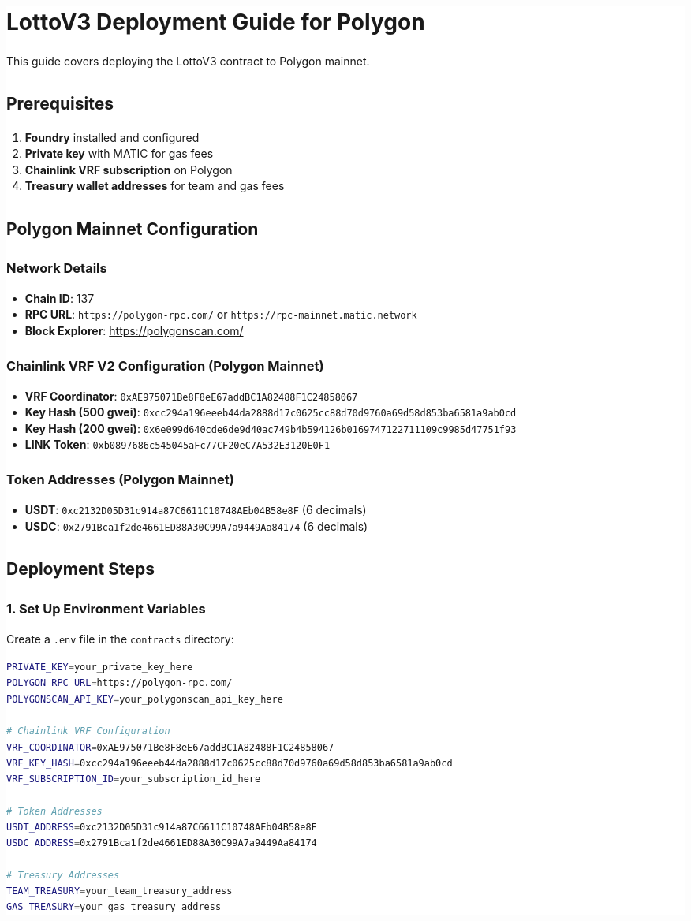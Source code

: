 # LottoV3 Deployment Guide for Polygon

This guide covers deploying the LottoV3 contract to Polygon mainnet.

## Prerequisites

1. **Foundry** installed and configured
2. **Private key** with MATIC for gas fees
3. **Chainlink VRF subscription** on Polygon
4. **Treasury wallet addresses** for team and gas fees

## Polygon Mainnet Configuration

### Network Details
- **Chain ID**: 137
- **RPC URL**: `https://polygon-rpc.com/` or `https://rpc-mainnet.matic.network`
- **Block Explorer**: https://polygonscan.com/

### Chainlink VRF V2 Configuration (Polygon Mainnet)
- **VRF Coordinator**: `0xAE975071Be8F8eE67addBC1A82488F1C24858067`
- **Key Hash (500 gwei)**: `0xcc294a196eeeb44da2888d17c0625cc88d70d9760a69d58d853ba6581a9ab0cd`
- **Key Hash (200 gwei)**: `0x6e099d640cde6de9d40ac749b4b594126b0169747122711109c9985d47751f93`
- **LINK Token**: `0xb0897686c545045aFc77CF20eC7A532E3120E0F1`

### Token Addresses (Polygon Mainnet)
- **USDT**: `0xc2132D05D31c914a87C6611C10748AEb04B58e8F` (6 decimals)
- **USDC**: `0x2791Bca1f2de4661ED88A30C99A7a9449Aa84174` (6 decimals)

## Deployment Steps

### 1. Set Up Environment Variables

Create a `.env` file in the `contracts` directory:

```bash
PRIVATE_KEY=your_private_key_here
POLYGON_RPC_URL=https://polygon-rpc.com/
POLYGONSCAN_API_KEY=your_polygonscan_api_key_here

# Chainlink VRF Configuration
VRF_COORDINATOR=0xAE975071Be8F8eE67addBC1A82488F1C24858067
VRF_KEY_HASH=0xcc294a196eeeb44da2888d17c0625cc88d70d9760a69d58d853ba6581a9ab0cd
VRF_SUBSCRIPTION_ID=your_subscription_id_here

# Token Addresses
USDT_ADDRESS=0xc2132D05D31c914a87C6611C10748AEb04B58e8F
USDC_ADDRESS=0x2791Bca1f2de4661ED88A30C99A7a9449Aa84174

# Treasury Addresses
TEAM_TREASURY=your_team_treasury_address
GAS_TREASURY=your_gas_treasury_address
```
